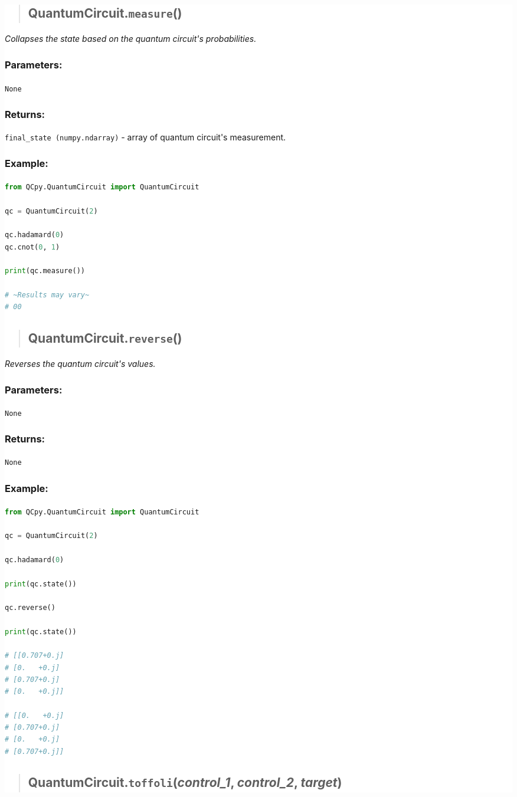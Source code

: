 > ## QuantumCircuit.`measure`()

*Collapses the state based on the quantum circuit's probabilities.*

### Parameters:

`None`

### Returns:

`final_state (numpy.ndarray)` - array of quantum circuit's measurement.

### Example:

```python
from QCpy.QuantumCircuit import QuantumCircuit

qc = QuantumCircuit(2)

qc.hadamard(0)
qc.cnot(0, 1)

print(qc.measure())

# ~Results may vary~
# 00
```

> ## QuantumCircuit.`reverse`()

*Reverses the quantum circuit's values.*

### Parameters:

`None`

### Returns:

`None`

### Example:

```python
from QCpy.QuantumCircuit import QuantumCircuit

qc = QuantumCircuit(2)

qc.hadamard(0)

print(qc.state())

qc.reverse()

print(qc.state())

# [[0.707+0.j]
# [0.   +0.j]
# [0.707+0.j]
# [0.   +0.j]]
 
# [[0.   +0.j]
# [0.707+0.j]
# [0.   +0.j]
# [0.707+0.j]]
```
> ## QuantumCircuit.`toffoli`(*control_1*, *control_2*, *target*)
